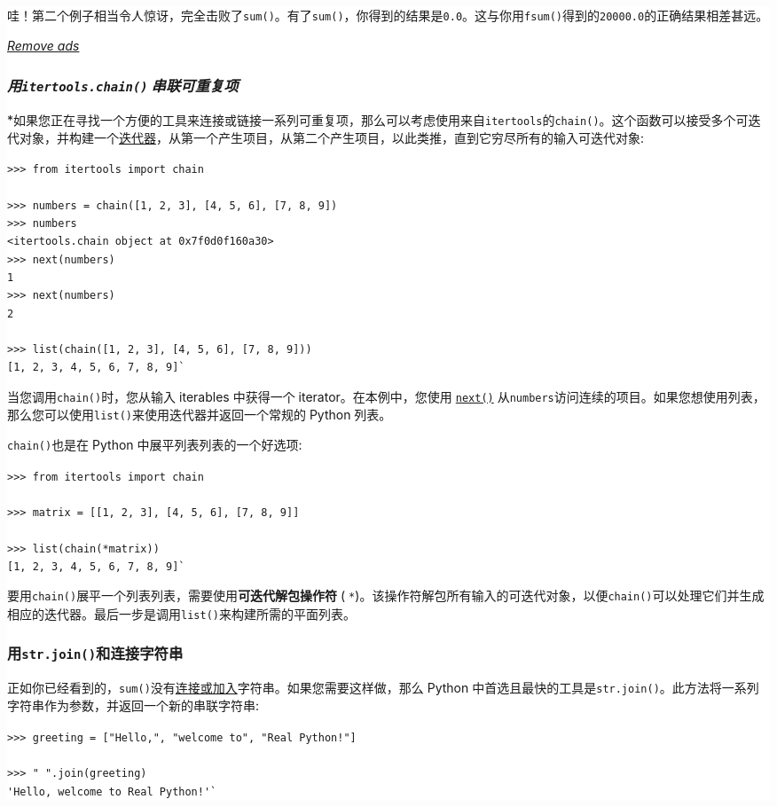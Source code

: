 哇！第二个例子相当令人惊讶，完全击败了`sum()`。有了`sum()`，你得到的结果是`0.0`。这与你用`fsum()`得到的`20000.0`的正确结果相差甚远。

[*Remove ads*](/account/join/)

### *用`itertools.chain()` 串联可重复项*

 *如果您正在寻找一个方便的工具来连接或链接一系列可重复项，那么可以考虑使用来自`itertools`的`chain()`。这个函数可以接受多个可迭代对象，并构建一个[迭代器](https://docs.python.org/3/glossary.html#term-iterator)，从第一个产生项目，从第二个产生项目，以此类推，直到它穷尽所有的输入可迭代对象:

>>>

```
>>> from itertools import chain

>>> numbers = chain([1, 2, 3], [4, 5, 6], [7, 8, 9])
>>> numbers
<itertools.chain object at 0x7f0d0f160a30>
>>> next(numbers)
1
>>> next(numbers)
2

>>> list(chain([1, 2, 3], [4, 5, 6], [7, 8, 9]))
[1, 2, 3, 4, 5, 6, 7, 8, 9]` 
```

当您调用`chain()`时，您从输入 iterables 中获得一个 iterator。在本例中，您使用 [`next()`](https://docs.python.org/3/library/functions.html#next) 从`numbers`访问连续的项目。如果您想使用列表，那么您可以使用`list()`来使用迭代器并返回一个常规的 Python 列表。

`chain()`也是在 Python 中展平列表列表的一个好选项:

>>>

```
>>> from itertools import chain

>>> matrix = [[1, 2, 3], [4, 5, 6], [7, 8, 9]]

>>> list(chain(*matrix))
[1, 2, 3, 4, 5, 6, 7, 8, 9]` 
```

要用`chain()`展平一个列表列表，需要使用**可迭代解包操作符** ( `*`)。该操作符解包所有输入的可迭代对象，以便`chain()`可以处理它们并生成相应的迭代器。最后一步是调用`list()`来构建所需的平面列表。

### 用`str.join()`和连接字符串

正如你已经看到的，`sum()`没有[连接或加入](https://realpython.com/python-string-split-concatenate-join/)字符串。如果您需要这样做，那么 Python 中首选且最快的工具是`str.join()`。此方法将一系列字符串作为参数，并返回一个新的串联字符串:

>>>

```
>>> greeting = ["Hello,", "welcome to", "Real Python!"]

>>> " ".join(greeting)
'Hello, welcome to Real Python!'` 
```
